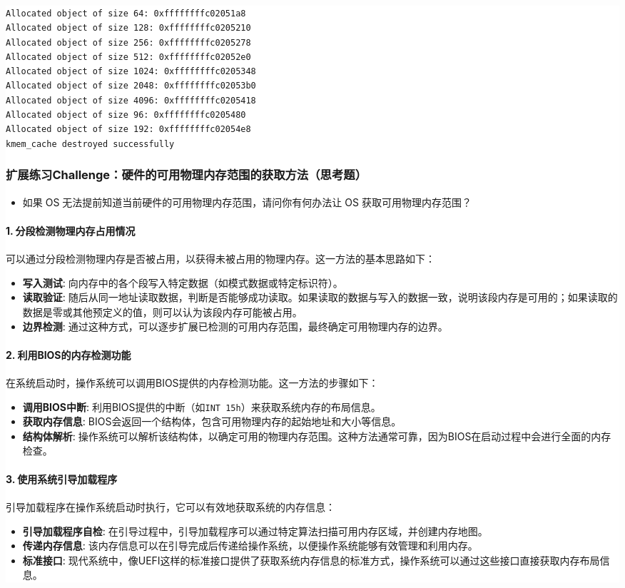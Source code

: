 ```
Allocated object of size 64: 0xffffffffc02051a8
Allocated object of size 128: 0xffffffffc0205210
Allocated object of size 256: 0xffffffffc0205278
Allocated object of size 512: 0xffffffffc02052e0
Allocated object of size 1024: 0xffffffffc0205348
Allocated object of size 2048: 0xffffffffc02053b0
Allocated object of size 4096: 0xffffffffc0205418
Allocated object of size 96: 0xffffffffc0205480
Allocated object of size 192: 0xffffffffc02054e8
kmem_cache destroyed successfully

```
### **扩展练习Challenge：硬件的可用物理内存范围的获取方法（思考题）**
  - 如果 OS 无法提前知道当前硬件的可用物理内存范围，请问你有何办法让 OS 获取可用物理内存范围？

  #### 1. 分段检测物理内存占用情况
可以通过分段检测物理内存是否被占用，以获得未被占用的物理内存。这一方法的基本思路如下：
- **写入测试**: 向内存中的各个段写入特定数据（如模式数据或特定标识符）。
- **读取验证**: 随后从同一地址读取数据，判断是否能够成功读取。如果读取的数据与写入的数据一致，说明该段内存是可用的；如果读取的数据是零或其他预定义的值，则可以认为该段内存可能被占用。
- **边界检测**: 通过这种方式，可以逐步扩展已检测的可用内存范围，最终确定可用物理内存的边界。

#### 2. 利用BIOS的内存检测功能
在系统启动时，操作系统可以调用BIOS提供的内存检测功能。这一方法的步骤如下：
- **调用BIOS中断**: 利用BIOS提供的中断（如`INT 15h`）来获取系统内存的布局信息。
- **获取内存信息**: BIOS会返回一个结构体，包含可用物理内存的起始地址和大小等信息。
- **结构体解析**: 操作系统可以解析该结构体，以确定可用的物理内存范围。这种方法通常可靠，因为BIOS在启动过程中会进行全面的内存检查。

#### 3. 使用系统引导加载程序
引导加载程序在操作系统启动时执行，它可以有效地获取系统的内存信息：
- **引导加载程序自检**: 在引导过程中，引导加载程序可以通过特定算法扫描可用内存区域，并创建内存地图。
- **传递内存信息**: 该内存信息可以在引导完成后传递给操作系统，以便操作系统能够有效管理和利用内存。
- **标准接口**: 现代系统中，像UEFI这样的标准接口提供了获取系统内存信息的标准方式，操作系统可以通过这些接口直接获取内存布局信息。


